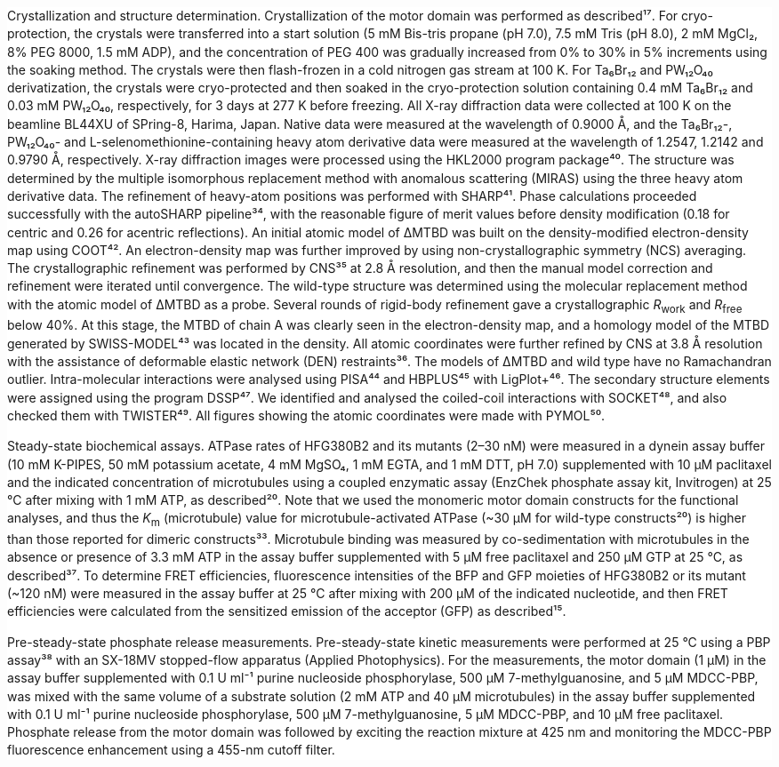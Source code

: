 Crystallization and structure determination. Crystallization of the motor domain was performed as described¹⁷. For cryo-protection, the crystals were transferred into a start solution (5 mM Bis-tris propane (pH 7.0), 7.5 mM Tris (pH 8.0), 2 mM MgCl₂, 8% PEG 8000, 1.5 mM ADP), and the concentration of PEG 400 was gradually increased from 0% to 30% in 5% increments using the soaking method. The crystals were then flash-frozen in a cold nitrogen gas stream at 100 K. For Ta₆Br₁₂ and PW₁₂O₄₀ derivatization, the crystals were cryo-protected and then soaked in the cryo-protection solution containing 0.4 mM Ta₆Br₁₂ and 0.03 mM PW₁₂O₄₀, respectively, for 3 days at 277 K before freezing. All X-ray diffraction data were collected at 100 K on the beamline BL44XU of SPring-8, Harima, Japan. Native data were measured at the wavelength of 0.9000 Å, and the Ta₆Br₁₂-, PW₁₂O₄₀- and L-selenomethionine-containing heavy atom derivative data were measured at the wavelength of 1.2547, 1.2142 and 0.9790 Å, respectively. X-ray diffraction images were processed using the HKL2000 program package⁴⁰. The structure was determined by the multiple isomorphous replacement method with anomalous scattering (MIRAS) using the three heavy atom derivative data. The refinement of heavy-atom positions was performed with SHARP⁴¹. Phase calculations proceeded successfully with the autoSHARP pipeline³⁴, with the reasonable figure of merit values before density modification (0.18 for centric and 0.26 for acentric reflections). An initial atomic model of ΔMTBD was built on the density-modified electron-density map using COOT⁴². An electron-density map was further improved by using non-crystallographic symmetry (NCS) averaging. The crystallographic refinement was performed by CNS³⁵ at 2.8 Å resolution, and then the manual model correction and refinement were iterated until convergence. The wild-type structure was determined using the molecular replacement method with the atomic model of ΔMTBD as a probe. Several rounds of rigid-body refinement gave a crystallographic $R_{\text{work}}$ and $R_{\text{free}}$ below 40%. At this stage, the MTBD of chain A was clearly seen in the electron-density map, and a homology model of the MTBD generated by SWISS-MODEL⁴³ was located in the density. All atomic coordinates were further refined by CNS at 3.8 Å resolution with the assistance of deformable elastic network (DEN) restraints³⁶. The models of ΔMTBD and wild type have no Ramachandran outlier. Intra-molecular interactions were analysed using PISA⁴⁴ and HBPLUS⁴⁵ with LigPlot+⁴⁶. The secondary structure elements were assigned using the program DSSP⁴⁷. We identified and analysed the coiled-coil interactions with SOCKET⁴⁸, and also checked them with TWISTER⁴⁹. All figures showing the atomic coordinates were made with PYMOL⁵⁰.

Steady-state biochemical assays. ATPase rates of HFG380B2 and its mutants (2–30 nM) were measured in a dynein assay buffer (10 mM K-PIPES, 50 mM potassium acetate, 4 mM MgSO₄, 1 mM EGTA, and 1 mM DTT, pH 7.0) supplemented with 10 μM paclitaxel and the indicated concentration of microtubules using a coupled enzymatic assay (EnzChek phosphate assay kit, Invitrogen) at 25 °C after mixing with 1 mM ATP, as described²⁰. Note that we used the monomeric motor domain constructs for the functional analyses, and thus the $K_{\text{m}}$ (microtubule) value for microtubule-activated ATPase (~30 μM for wild-type constructs²⁰) is higher than those reported for dimeric constructs³³. Microtubule binding was measured by co-sedimentation with microtubules in the absence or presence of 3.3 mM ATP in the assay buffer supplemented with 5 μM free paclitaxel and 250 μM GTP at 25 °C, as described³⁷. To determine FRET efficiencies, fluorescence intensities of the BFP and GFP moieties of HFG380B2 or its mutant (~120 nM) were measured in the assay buffer at 25 °C after mixing with 200 μM of the indicated nucleotide, and then FRET efficiencies were calculated from the sensitized emission of the acceptor (GFP) as described¹⁵.

Pre-steady-state phosphate release measurements. Pre-steady-state kinetic measurements were performed at 25 °C using a PBP assay³⁸ with an SX-18MV stopped-flow apparatus (Applied Photophysics). For the measurements, the motor domain (1 μM) in the assay buffer supplemented with 0.1 U ml⁻¹ purine nucleoside phosphorylase, 500 μM 7-methylguanosine, and 5 μM MDCC-PBP, was mixed with the same volume of a substrate solution (2 mM ATP and 40 μM microtubules) in the assay buffer supplemented with 0.1 U ml⁻¹ purine nucleoside phosphorylase, 500 μM 7-methylguanosine, 5 μM MDCC-PBP, and 10 μM free paclitaxel. Phosphate release from the motor domain was followed by exciting the reaction mixture at 425 nm and monitoring the MDCC-PBP fluorescence enhancement using a 455-nm cutoff filter.
